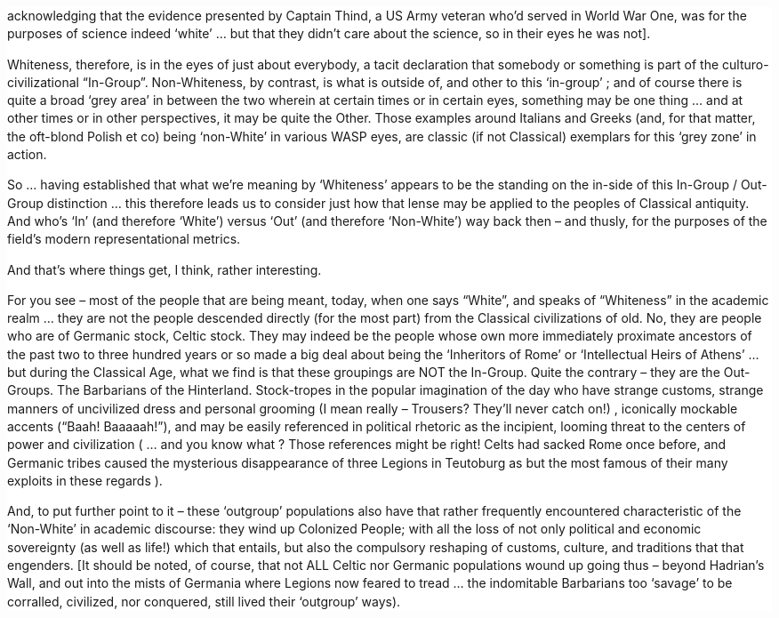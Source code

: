 acknowledging that the evidence presented by Captain Thind, a US Army
veteran who’d served in World War One, was for the purposes of science
indeed ‘white’ … but that they didn’t care about the science, so in
their eyes he was not\].

Whiteness, therefore, is in the eyes of just about everybody, a tacit
declaration that somebody or something is part of the
culturo-civilizational “In-Group”. Non-Whiteness, by contrast, is what
is outside of, and other to this ‘in-group’ ; and of course there is
quite a broad ‘grey area’ in between the two wherein at certain times or
in certain eyes, something may be one thing … and at other times or in
other perspectives, it may be quite the Other. Those examples around
Italians and Greeks (and, for that matter, the oft-blond Polish et co)
being ‘non-White’ in various WASP eyes, are classic (if not Classical)
exemplars for this ‘grey zone’ in action.

So … having established that what we’re meaning by ‘Whiteness’ appears
to be the standing on the in-side of this In-Group / Out-Group
distinction … this therefore leads us to consider just how that lense
may be applied to the peoples of Classical antiquity. And who’s ‘In’
(and therefore ‘White’) versus ‘Out’ (and therefore ‘Non-White’) way
back then – and thusly, for the purposes of the field’s modern
representational metrics.

And that’s where things get, I think, rather interesting.

For you see – most of the people that are being meant, today, when one
says “White”, and speaks of “Whiteness” in the academic realm … they are
not the people descended directly (for the most part) from the Classical
civilizations of old. No, they are people who are of Germanic stock,
Celtic stock. They may indeed be the people whose own more immediately
proximate ancestors of the past two to three hundred years or so made a
big deal about being the ‘Inheritors of Rome’ or ‘Intellectual Heirs of
Athens’ … but during the Classical Age, what we find is that these
groupings are NOT the In-Group. Quite the contrary – they are the
Out-Groups. The Barbarians of the Hinterland. Stock-tropes in the
popular imagination of the day who have strange customs, strange manners
of uncivilized dress and personal grooming (I mean really – Trousers?
They’ll never catch on!) , iconically mockable accents (“Baah!
Baaaaah!”), and may be easily referenced in political rhetoric as the
incipient, looming threat to the centers of power and civilization ( …
and you know what ? Those references might be right! Celts had sacked
Rome once before, and Germanic tribes caused the mysterious
disappearance of three Legions in Teutoburg as but the most famous of
their many exploits in these regards ).

And, to put further point to it – these ‘outgroup’ populations also have
that rather frequently encountered characteristic of the ‘Non-White’ in
academic discourse: they wind up Colonized People; with all the loss of
not only political and economic sovereignty (as well as life!) which
that entails, but also the compulsory reshaping of customs, culture, and
traditions that that engenders. \[It should be noted, of course, that
not ALL Celtic nor Germanic populations wound up going thus – beyond
Hadrian’s Wall, and out into the mists of Germania where Legions now
feared to tread … the indomitable Barbarians too ‘savage’ to be
corralled, civilized, nor conquered, still lived their ‘outgroup’
ways).
